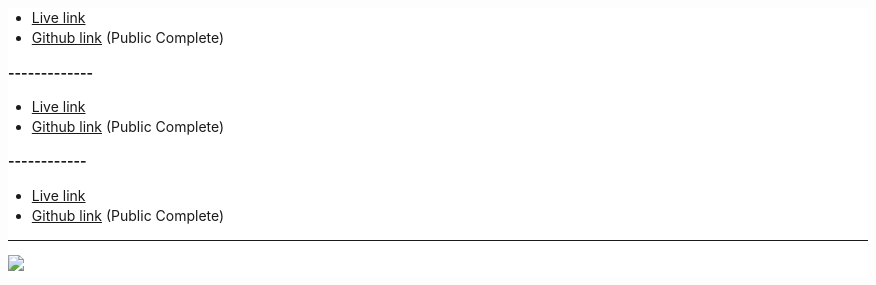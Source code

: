 -   [Live link](https://github.com/adityaastic)
-   [Github link](https://github.com/adityaastic) (Public Complete)

**-------------**

-   [Live link](https://github.com/adityaastic)
-   [Github link](https://github.com/adityaastic) (Public Complete)

**------------**

-   [Live link](https://github.com/adityaastic)
-   [Github link](https://github.com/adityaastic) (Public Complete)


---

<a href="https://github.com/adityaastic">
  <img src="https://imgur.com/rilHVxA.png"/>
</a>










